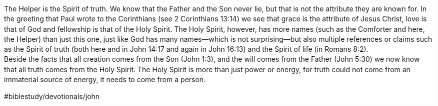 The Helper is the Spirit of truth. We know that the Father and the Son never lie, but that is not the attribute they are known for. In the greeting that Paul wrote to the Corinthians (see 2 Corinthians 13:14) we see that grace is the attribute of Jesus Christ, love is that of God and fellowship is that of the Holy Spirit. The Holy Spirit, however, has more names (such as the Comforter and here, the Helper) than just this one, just like God has many names—which is not surprising—but also multiple references or claims such as the Spirit of truth (both here and in John 14:17 and again in John 16:13) and the Spirit of life (in Romans 8:2).  
Beside the facts that all creation comes from the Son (John 1:3), and the will comes from the Father (John 5:30) we now know that all truth comes from the Holy Spirit. The Holy Spirit is more than just power or energy, for truth could not come from an immaterial source of energy, it needs to come from a person. 

#biblestudy/devotionals/john